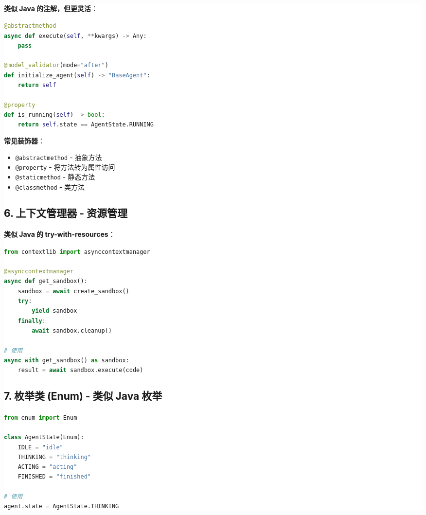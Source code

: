 **类似 Java 的注解，但更灵活**：

```python
@abstractmethod
async def execute(self, **kwargs) -> Any:
    pass

@model_validator(mode="after")
def initialize_agent(self) -> "BaseAgent":
    return self

@property
def is_running(self) -> bool:
    return self.state == AgentState.RUNNING
```

**常见装饰器**：

- `@abstractmethod` - 抽象方法
- `@property` - 将方法转为属性访问
- `@staticmethod` - 静态方法
- `@classmethod` - 类方法

## 6. 上下文管理器 - 资源管理

**类似 Java 的 try-with-resources**：

```python
from contextlib import asynccontextmanager

@asynccontextmanager
async def get_sandbox():
    sandbox = await create_sandbox()
    try:
        yield sandbox
    finally:
        await sandbox.cleanup()

# 使用
async with get_sandbox() as sandbox:
    result = await sandbox.execute(code)
```

## 7. 枚举类 (Enum) - 类似 Java 枚举

```python
from enum import Enum

class AgentState(Enum):
    IDLE = "idle"
    THINKING = "thinking"
    ACTING = "acting"
    FINISHED = "finished"

# 使用
agent.state = AgentState.THINKING
```
